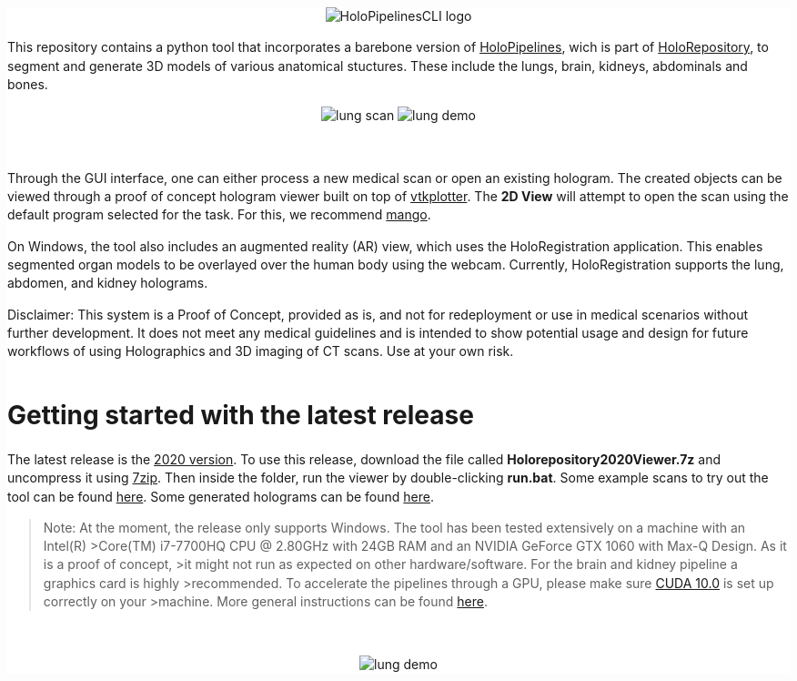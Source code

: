 <p align="center">
  <img width="600" alt="HoloPipelinesCLI logo" src="https://user-images.githubusercontent.com/23082383/80860583-6f489c00-8c60-11ea-950c-e27ceb89b410.png">
</p>

This repository contains a python tool that incorporates a barebone version of [HoloPipelines](https://github.com/AbhinathK/CloudHoloRepository2020-Core/tree/dev/HoloPipelines), wich is part of [HoloRepository](https://github.com/AbhinathK/CloudHoloRepository2020-Core), to segment and generate 3D models of various anatomical stuctures. These include the lungs, brain, kidneys, abdominals and bones.

<p align="center">
  <img width="340" alt="lung scan" src="https://user-images.githubusercontent.com/23082383/81289225-f087a080-905d-11ea-8815-818f9503b2ff.png">
  <img width="540" alt="lung demo" src="https://user-images.githubusercontent.com/23082383/81220853-e8861d00-8fd9-11ea-98f0-7cea18d9916c.gif">
</p>
<br />

Through the GUI interface, one can either process a new medical scan or open an existing hologram. The created objects can be viewed through a proof of concept hologram viewer built on top of [vtkplotter](https://github.com/marcomusy/vtkplotter). The **2D View** will attempt to open the scan using the default program selected for the task. For this, we recommend [mango](http://ric.uthscsa.edu/mango/).

On Windows, the tool also includes an augmented reality (AR) view, which uses the HoloRegistration application. This enables segmented organ models to be overlayed over the human body using the webcam. Currently, HoloRegistration supports the lung, abdomen, and kidney holograms.

Disclaimer: This system is a Proof of Concept, provided as is, and not for redeployment or use in medical scenarios without further development. It does not meet any medical guidelines and is intended to show potential usage and design for future workflows of using Holographics and 3D imaging of CT scans. Use at your own risk.


# Getting started with the latest release
The latest release is the [2020 version](https://github.com/carlo3247/HoloRepository2020Viewer/releases/tag/v1.0). To use this release, download the file called **Holorepository2020Viewer.7z** and uncompress it using [7zip](https://www.7-zip.org/). Then inside the folder, run the viewer by double-clicking **run.bat**. Some example scans to try out the tool can be found [here](https://github.com/carlo3247/HoloRepository2020Viewer/tree/release-1.0/example_scans). Some generated holograms can be found [here](https://github.com/carlo3247/HoloRepository2020Viewer/tree/release-1.0/example_holograms).

>Note: At the moment, the release only supports Windows. The tool has been tested extensively on a machine with an Intel(R) >Core(TM) i7-7700HQ CPU @ 2.80GHz with 24GB RAM and an NVIDIA GeForce GTX 1060 with Max-Q Design. As it is a proof of concept, >it might not run as expected on other hardware/software. For the brain and kidney pipeline a graphics card is highly >recommended. To accelerate the pipelines through a GPU, please make sure [CUDA 10.0](https://docs.nvidia.com/cuda/archive/10.0/cuda-installation-guide-microsoft-windows/index.html) is set up correctly on your >machine. More general instructions can be found [here](https://www.tensorflow.org/install/gpu).

<br />
<p align="center">
  <img width="600" alt="lung demo" src="https://user-images.githubusercontent.com/23082383/81221140-56324900-8fda-11ea-9c99-02db6fb3bd6c.gif">
</p>
